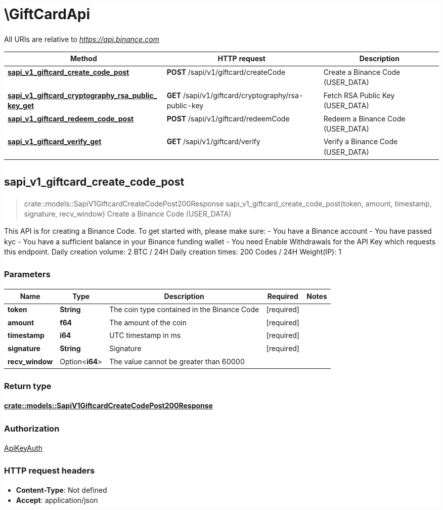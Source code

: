 # \GiftCardApi

All URIs are relative to *https://api.binance.com*

Method | HTTP request | Description
------------- | ------------- | -------------
[**sapi_v1_giftcard_create_code_post**](GiftCardApi.md#sapi_v1_giftcard_create_code_post) | **POST** /sapi/v1/giftcard/createCode | Create a Binance Code (USER_DATA)
[**sapi_v1_giftcard_cryptography_rsa_public_key_get**](GiftCardApi.md#sapi_v1_giftcard_cryptography_rsa_public_key_get) | **GET** /sapi/v1/giftcard/cryptography/rsa-public-key | Fetch RSA Public Key (USER_DATA)
[**sapi_v1_giftcard_redeem_code_post**](GiftCardApi.md#sapi_v1_giftcard_redeem_code_post) | **POST** /sapi/v1/giftcard/redeemCode | Redeem a Binance Code (USER_DATA)
[**sapi_v1_giftcard_verify_get**](GiftCardApi.md#sapi_v1_giftcard_verify_get) | **GET** /sapi/v1/giftcard/verify | Verify a Binance Code (USER_DATA)



## sapi_v1_giftcard_create_code_post

> crate::models::SapiV1GiftcardCreateCodePost200Response sapi_v1_giftcard_create_code_post(token, amount, timestamp, signature, recv_window)
Create a Binance Code (USER_DATA)

This API is for creating a Binance Code. To get started with, please make sure:  - You have a Binance account - You have passed kyc - You have a sufﬁcient balance in your Binance funding wallet - You need Enable Withdrawals for the API Key which requests this endpoint.  Daily creation volume: 2 BTC / 24H Daily creation times: 200 Codes / 24H  Weight(IP): 1

### Parameters


Name | Type | Description  | Required | Notes
------------- | ------------- | ------------- | ------------- | -------------
**token** | **String** | The coin type contained in the Binance Code | [required] |
**amount** | **f64** | The amount of the coin | [required] |
**timestamp** | **i64** | UTC timestamp in ms | [required] |
**signature** | **String** | Signature | [required] |
**recv_window** | Option<**i64**> | The value cannot be greater than 60000 |  |

### Return type

[**crate::models::SapiV1GiftcardCreateCodePost200Response**](_sapi_v1_giftcard_createCode_post_200_response.md)

### Authorization

[ApiKeyAuth](../README.md#ApiKeyAuth)

### HTTP request headers

- **Content-Type**: Not defined
- **Accept**: application/json
